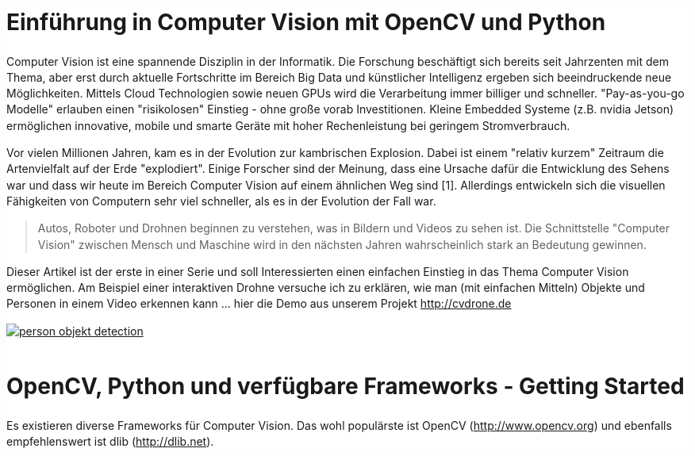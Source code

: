 # Einführung in Computer Vision mit OpenCV und Python

Computer Vision ist eine spannende Disziplin in der Informatik. Die Forschung beschäftigt sich bereits seit Jahrzenten mit dem Thema, aber erst durch aktuelle Fortschritte im Bereich Big Data und künstlicher Intelligenz ergeben sich beeindruckende neue Möglichkeiten. Mittels Cloud Technologien sowie neuen GPUs wird die Verarbeitung immer billiger und schneller. "Pay-as-you-go Modelle" erlauben einen "risikolosen" Einstieg - ohne große vorab Investitionen. Kleine Embedded Systeme (z.B. nvidia Jetson) ermöglichen innovative, mobile und smarte Geräte mit hoher Rechenleistung bei geringem Stromverbrauch. 
 
Vor vielen Millionen Jahren, kam es in der Evolution zur kambrischen Explosion. Dabei ist einem "relativ kurzem" Zeitraum die Artenvielfalt auf der Erde "explodiert". Einige Forscher sind der Meinung, dass eine Ursache dafür die Entwicklung des Sehens war und dass wir heute im Bereich Computer Vision auf einem ähnlichen Weg sind [1]. Allerdings entwickeln sich die visuellen Fähigkeiten von Computern sehr viel schneller, als es in der Evolution der Fall war. 

> Autos, Roboter und Drohnen beginnen zu verstehen, was in Bildern und Videos zu sehen ist. Die Schnittstelle "Computer Vision" zwischen Mensch und Maschine wird in den nächsten Jahren wahrscheinlich stark an Bedeutung gewinnen. 

Dieser Artikel ist der erste in einer Serie und soll Interessierten einen einfachen Einstieg in das Thema Computer Vision ermöglichen. Am Beispiel einer interaktiven Drohne versuche ich zu erklären, wie man (mit einfachen Mitteln) Objekte und Personen in einem Video erkennen kann ... hier die Demo aus unserem Projekt http://cvdrone.de

[![person objekt detection](http://img.youtube.com/vi/zCdacGMnlO0/0.jpg)](https://youtu.be/zCdacGMnlO0 "person object detection")

# OpenCV, Python und verfügbare Frameworks - Getting Started

Es existieren diverse Frameworks für Computer Vision. Das wohl populärste ist OpenCV (http://www.opencv.org) und ebenfalls empfehlenswert ist dlib (http://dlib.net). 
